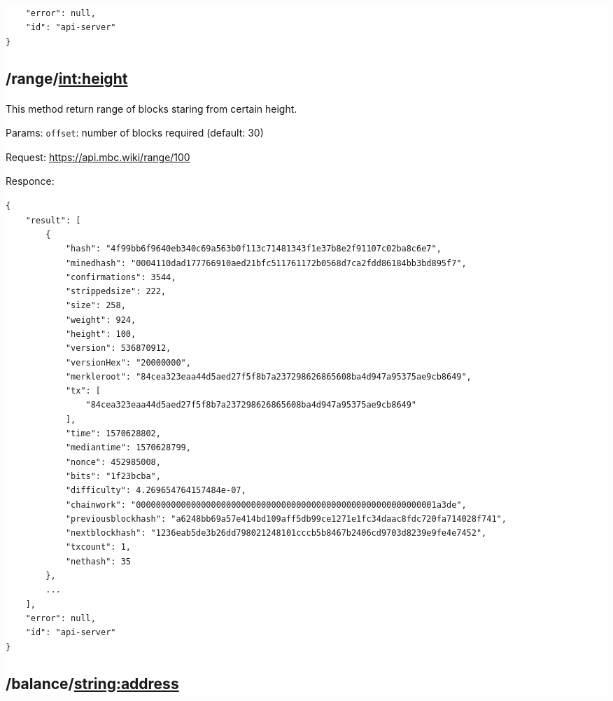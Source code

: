 ```
    "error": null,
    "id": "api-server"
}
```

## /range/<int:height>

This method return range of blocks staring from certain height.

Params:
`offset`: number of blocks required (default: 30)

Request: https://api.mbc.wiki/range/100

Responce:
```
{
    "result": [
        {
            "hash": "4f99bb6f9640eb340c69a563b0f113c71481343f1e37b8e2f91107c02ba8c6e7",
            "minedhash": "0004110dad177766910aed21bfc511761172b0568d7ca2fdd86184bb3bd895f7",
            "confirmations": 3544,
            "strippedsize": 222,
            "size": 258,
            "weight": 924,
            "height": 100,
            "version": 536870912,
            "versionHex": "20000000",
            "merkleroot": "84cea323eaa44d5aed27f5f8b7a237298626865608ba4d947a95375ae9cb8649",
            "tx": [
                "84cea323eaa44d5aed27f5f8b7a237298626865608ba4d947a95375ae9cb8649"
            ],
            "time": 1570628802,
            "mediantime": 1570628799,
            "nonce": 452985008,
            "bits": "1f23bcba",
            "difficulty": 4.269654764157484e-07,
            "chainwork": "000000000000000000000000000000000000000000000000000000000001a3de",
            "previousblockhash": "a6248bb69a57e414bd109aff5db99ce1271e1fc34daac8fdc720fa714028f741",
            "nextblockhash": "1236eab5de3b26dd798021248101cccb5b8467b2406cd9703d8239e9fe4e7452",
            "txcount": 1,
            "nethash": 35
        },
        ...
    ],
    "error": null,
    "id": "api-server"
}
```

## /balance/<string:address>
